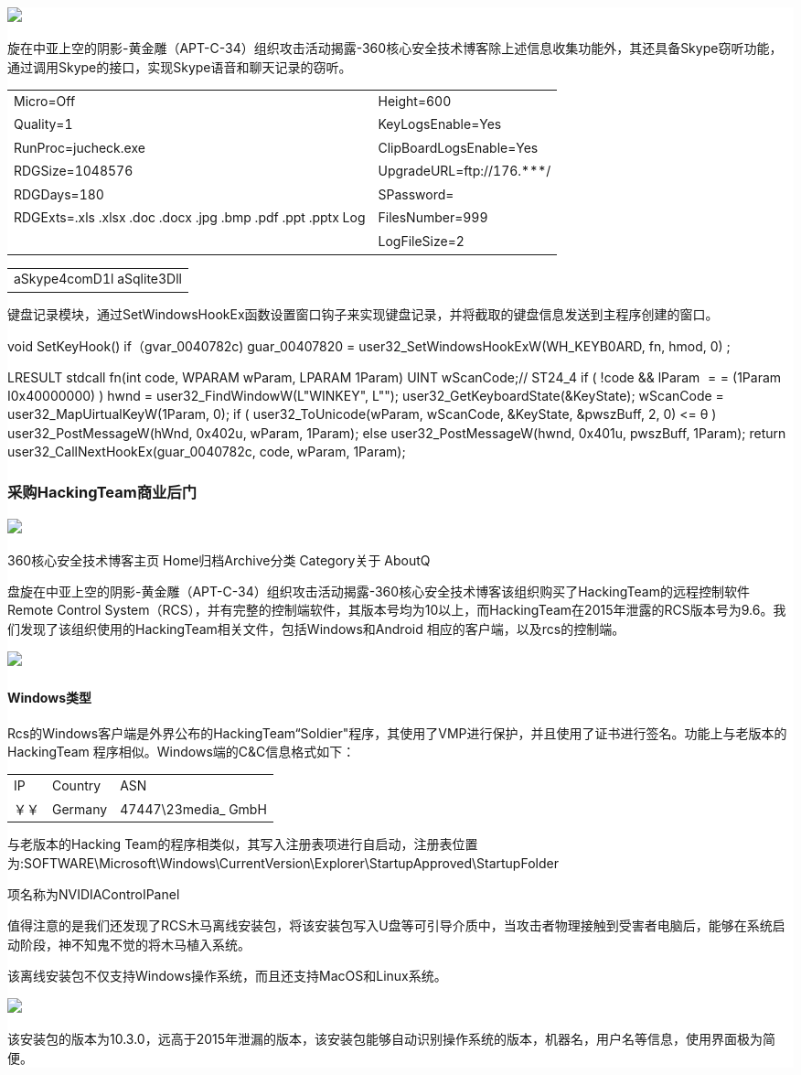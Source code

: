 ![](https://cdn-mineru.openxlab.org.cn/extract/a986eb2c-7d58-4433-8b17-03b40d7c8f01/1994f0b5c9893353033d5c2df388babd9b21aaac4c5bf6fa711080ea9ad1c66a.jpg)  

旋在中亚上空的阴影-黄金雕（APT-C-34）组织攻击活动揭露-360核心安全技术博客除上述信息收集功能外，其还具备Skype窃听功能，通过调用Skype的接口，实现Skype语音和聊天记录的窃听。  

<html><body><table><tr><td>Micro=Off</td><td>Height=600</td></tr><tr><td>Quality=1</td><td>KeyLogsEnable=Yes</td></tr><tr><td>RunProc=jucheck.exe</td><td>ClipBoardLogsEnable=Yes</td></tr><tr><td>RDGSize=1048576</td><td>UpgradeURL=ftp://176.***/</td></tr><tr><td>RDGDays=180</td><td>SPassword=</td></tr><tr><td>RDGExts=.xls .xlsx .doc .docx .jpg .bmp .pdf .ppt .pptx Log</td><td>FilesNumber=999</td></tr><tr><td></td><td>LogFileSize=2</td></tr></table></body></html>  

<html><body><table><tr><td>aSkype4comD1l aSqlite3Dll</td></tr></table></body></html>  

键盘记录模块，通过SetWindowsHookEx函数设置窗口钩子来实现键盘记录，并将截取的键盘信息发送到主程序创建的窗口。  

void SetKeyHook() if（gvar_0040782c) guar_00407820 $=$ user32_SetWindowsHookExW(WH_KEYB0ARD, fn, hmod, 0) ;  

LRESULT stdcall fn(int code, WPARAM wParam, LPARAM 1Param) UINT wScanCode;// ST24_4 if ( !code && lParam $==$ (1Param I0x40000000) ) hwnd $=$ user32_FindWindowW(L"WINKEY", L"<EF3E2B74>"); user32_GetKeyboardState(&KeyState); wScanCode $=$ user32_MapUirtualKeyW(1Param, 0); if ( user32_ToUnicode(wParam, wScanCode, &KeyState, &pwszBuff, 2, 0) <= θ ) user32_PostMessageW(hWnd, 0x402u, wParam, 1Param); else user32_PostMessageW(hwnd, 0x401u, pwszBuff, 1Param); return user32_CallNextHookEx(guar_0040782c, code, wParam, 1Param);  

### 采购HackingTeam商业后门  

![](https://cdn-mineru.openxlab.org.cn/extract/a986eb2c-7d58-4433-8b17-03b40d7c8f01/030f5dcea1fcd08ac8c2e81b0f5cfd0c845de5b9b1f7f516e14f6617c5c3cdbe.jpg)  

360核心安全技术博客主页 Home归档Archive分类 Category关于 AboutQ  

盘旋在中亚上空的阴影-黄金雕（APT-C-34）组织攻击活动揭露-360核心安全技术博客该组织购买了HackingTeam的远程控制软件Remote Control System（RCS），并有完整的控制端软件，其版本号均为10以上，而HackingTeam在2015年泄露的RCS版本号为9.6。我们发现了该组织使用的HackingTeam相关文件，包括Windows和Android 相应的客户端，以及rcs的控制端。  

![](https://cdn-mineru.openxlab.org.cn/extract/a986eb2c-7d58-4433-8b17-03b40d7c8f01/06543f2b24ac359c1e2392a0fb88f7acc069671db6ad72b37f1da84b0802386c.jpg)  

#### Windows类型  

Rcs的Windows客户端是外界公布的HackingTeam“Soldier"程序，其使用了VMP进行保护，并且使用了证书进行签名。功能上与老版本的HackingTeam 程序相似。Windows端的C&C信息格式如下：  

<html><body><table><tr><td>IP</td><td>Country</td><td>ASN</td></tr><tr><td>￥￥</td><td>Germany</td><td>47447\23media_ GmbH</td></tr></table></body></html>  

与老版本的Hacking Team的程序相类似，其写入注册表项进行自启动，注册表位置为:SOFTWARE\Microsoft\Windows\CurrentVersion\Explorer\StartupApproved\StartupFolder  

项名称为NVIDIAControIPanel  

值得注意的是我们还发现了RCS木马离线安装包，将该安装包写入U盘等可引导介质中，当攻击者物理接触到受害者电脑后，能够在系统启动阶段，神不知鬼不觉的将木马植入系统。  

该离线安装包不仅支持Windows操作系统，而且还支持MacOS和Linux系统。  

![](https://cdn-mineru.openxlab.org.cn/extract/a986eb2c-7d58-4433-8b17-03b40d7c8f01/3da4d83e0a91613e13ce05e25c02ca34298a1f0ded8dde8383f6c2fccdb83eaa.jpg)  

该安装包的版本为10.3.0，远高于2015年泄漏的版本，该安装包能够自动识别操作系统的版本，机器名，用户名等信息，使用界面极为简便。  
